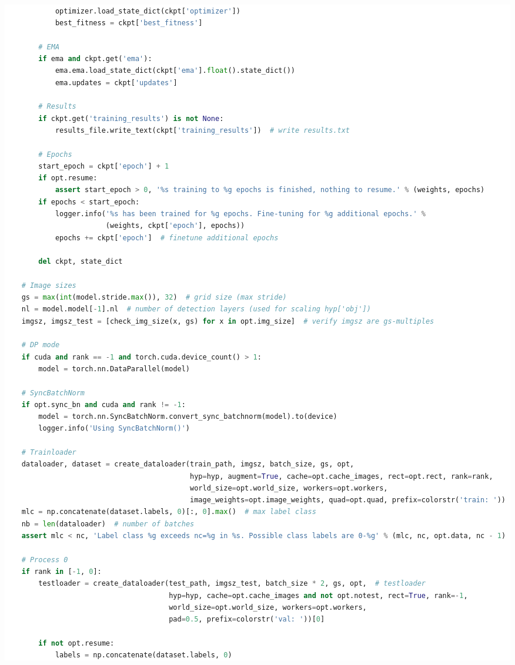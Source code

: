 ```python
            optimizer.load_state_dict(ckpt['optimizer'])
            best_fitness = ckpt['best_fitness']

        # EMA
        if ema and ckpt.get('ema'):
            ema.ema.load_state_dict(ckpt['ema'].float().state_dict())
            ema.updates = ckpt['updates']

        # Results
        if ckpt.get('training_results') is not None:
            results_file.write_text(ckpt['training_results'])  # write results.txt

        # Epochs
        start_epoch = ckpt['epoch'] + 1
        if opt.resume:
            assert start_epoch > 0, '%s training to %g epochs is finished, nothing to resume.' % (weights, epochs)
        if epochs < start_epoch:
            logger.info('%s has been trained for %g epochs. Fine-tuning for %g additional epochs.' %
                        (weights, ckpt['epoch'], epochs))
            epochs += ckpt['epoch']  # finetune additional epochs

        del ckpt, state_dict

    # Image sizes
    gs = max(int(model.stride.max()), 32)  # grid size (max stride)
    nl = model.model[-1].nl  # number of detection layers (used for scaling hyp['obj'])
    imgsz, imgsz_test = [check_img_size(x, gs) for x in opt.img_size]  # verify imgsz are gs-multiples

    # DP mode
    if cuda and rank == -1 and torch.cuda.device_count() > 1:
        model = torch.nn.DataParallel(model)

    # SyncBatchNorm
    if opt.sync_bn and cuda and rank != -1:
        model = torch.nn.SyncBatchNorm.convert_sync_batchnorm(model).to(device)
        logger.info('Using SyncBatchNorm()')

    # Trainloader
    dataloader, dataset = create_dataloader(train_path, imgsz, batch_size, gs, opt,
                                            hyp=hyp, augment=True, cache=opt.cache_images, rect=opt.rect, rank=rank,
                                            world_size=opt.world_size, workers=opt.workers,
                                            image_weights=opt.image_weights, quad=opt.quad, prefix=colorstr('train: '))
    mlc = np.concatenate(dataset.labels, 0)[:, 0].max()  # max label class
    nb = len(dataloader)  # number of batches
    assert mlc < nc, 'Label class %g exceeds nc=%g in %s. Possible class labels are 0-%g' % (mlc, nc, opt.data, nc - 1)

    # Process 0
    if rank in [-1, 0]:
        testloader = create_dataloader(test_path, imgsz_test, batch_size * 2, gs, opt,  # testloader
                                       hyp=hyp, cache=opt.cache_images and not opt.notest, rect=True, rank=-1,
                                       world_size=opt.world_size, workers=opt.workers,
                                       pad=0.5, prefix=colorstr('val: '))[0]

        if not opt.resume:
            labels = np.concatenate(dataset.labels, 0)
```